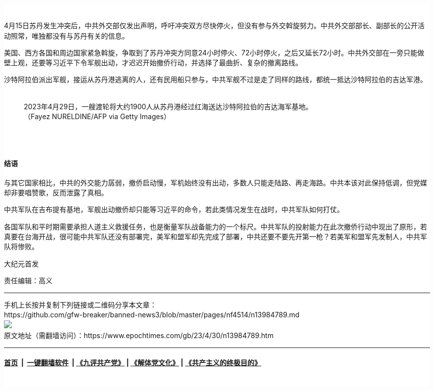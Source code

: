 </figure><br/>
<p>
 4月15日苏丹发生冲突后，中共外交部仅发出声明，呼吁冲突双方尽快停火，但没有参与外交斡旋努力。中共外交部部长、副部长的公开活动照常，唯独都没有与苏丹有关的信息。
</p>
<p>
 美国、西方各国和周边国家紧急斡旋，争取到了苏丹冲突方同意24小时停火、72小时停火，之后又延长72小时。中共外交部在一旁只能做壁上观，还要等习近平下令军舰出动，才迟迟开始撤侨行动，并选择了最曲折、复杂的撤离路线。
</p>
<p>
 沙特阿拉伯派出军舰，接运从苏丹港逃离的人，还有民用船只参与，中共军舰不过是走了同样的路线，都统一抵达沙特阿拉伯的吉达军港。
</p>
<figure aria-describedby="caption-attachment-13984827" class="wp-caption aligncenter" id="attachment_13984827" style="width: 600px">
 <ok href="https://i.epochtimes.com/assets/uploads/2023/04/id13984827-GettyImages-1252324643.jpg" target="_blank">
  <img alt="" class="size-large wp-image-13984827" src="https://i.epochtimes.com/assets/uploads/2023/04/id13984827-GettyImages-1252324643-600x400.jpg"/>
 </ok>
 <br/><figcaption class="wp-caption-text" id="caption-attachment-13984827">
  2023年4月29日，一艘渡轮将大约1900人从苏丹港经过红海送达沙特阿拉伯的吉达海军基地。（Fayez NURELDINE/AFP via Getty Images）
 </figcaption><br/>
</figure><br/>
<h4>
 结语
</h4>
<p>
 与其它国家相比，中共的外交能力孱弱，撤侨启动慢，军机始终没有出动，多数人只能走陆路、再走海路。中共本该对此保持低调，但党媒却非要唱赞歌，反而泄露了真相。
</p>
<p>
 中共军队在吉布提有基地，军舰出动撤侨却只能等习近平的命令，若此类情况发生在战时，中共军队如何打仗。
</p>
<p>
 各国军队和平时期需要承担人道主义救援任务，也是衡量军队战备能力的一个标尺。中共军队的投射能力在此次撤侨行动中现出了原形，若真要在台海开战，很可能中共军队还没有部署完，美军和盟军却先完成了部署，中共还要不要先开第一枪？若美军和盟军先发制人，中共军队将惨败。
</p>
<p>
 大纪元首发
</p>
<p>
 责任编辑：高义
</p>
</div>
<hr/>
手机上长按并复制下列链接或二维码分享本文章：<br/>
https://github.com/gfw-breaker/banned-news3/blob/master/pages/nf4514/n13984789.md <br/>
<a href='https://github.com/gfw-breaker/banned-news3/blob/master/pages/nf4514/n13984789.md'><img src='https://github.com/gfw-breaker/banned-news3/blob/master/pages/nf4514/n13984789.md.png'/></a> <br/>
原文地址（需翻墙访问）：https://www.epochtimes.com/gb/23/4/30/n13984789.htm


------------------------
#### [首页](https://github.com/gfw-breaker/banned-news3/blob/master/README.md) &nbsp;|&nbsp; [一键翻墙软件](https://github.com/gfw-breaker/nogfw/blob/master/README.md) &nbsp;| [《九评共产党》](https://github.com/gfw-breaker/9ping.md/blob/master/README.md#九评之一评共产党是什么) | [《解体党文化》](https://github.com/gfw-breaker/jtdwh.md/blob/master/README.md) | [《共产主义的终极目的》](https://github.com/gfw-breaker/gczydzjmd.md/blob/master/README.md)


<img src='http://gfw-breaker.win/banned-news3/pages/nf4514/n13984789.md' width='0px' height='0px'/>